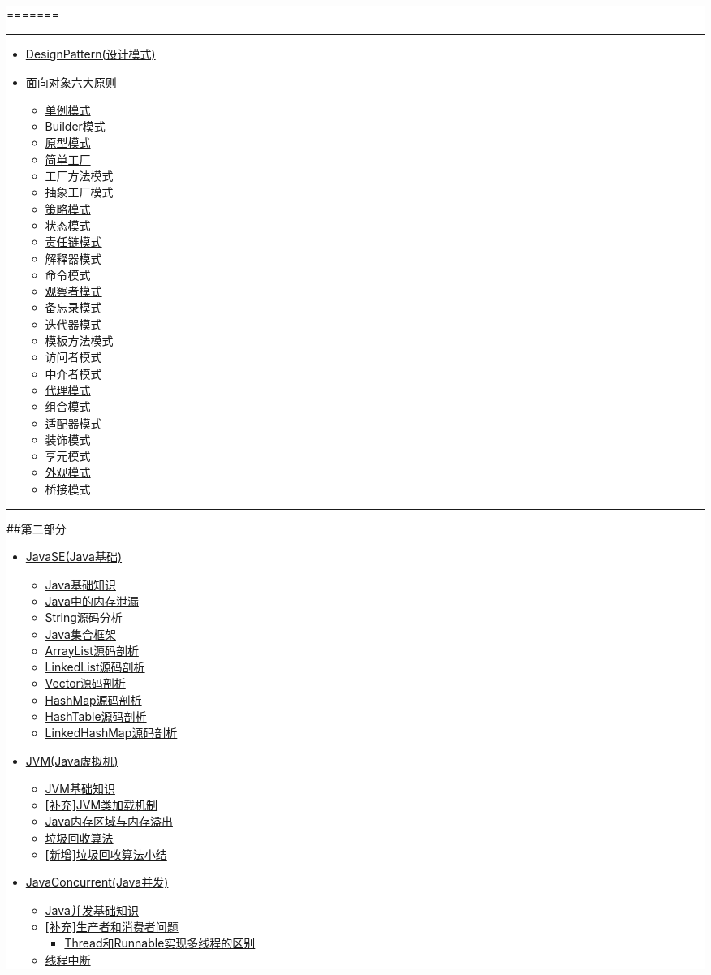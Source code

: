 =======

---

* [DesignPattern(设计模式)](https://github.com/yinfork/LearningNotes/tree/dev/Part1/DesignPattern)


* [面向对象六大原则](https://github.com/yinfork/LearningNotes/blob/dev/Part1/DesignPattern/常见的面向对象设计原则.md)
     * [单例模式](https://github.com/yinfork/LearningNotes/blob/dev/Part1/DesignPattern/单例模式.md)
     * [Builder模式](https://github.com/yinfork/LearningNotes/blob/dev/Part1/DesignPattern/Builder模式.md)
     * [原型模式](https://github.com/yinfork/LearningNotes/blob/dev/Part1/DesignPattern/原型模式.md)
     * [简单工厂](https://github.com/yinfork/LearningNotes/blob/dev/Part1/DesignPattern/简单工厂.md)
     * 工厂方法模式
     * 抽象工厂模式
     * [策略模式](https://github.com/yinfork/LearningNotes/blob/dev/Part1/DesignPattern/策略模式.md)
     * 状态模式
     * [责任链模式](https://github.com/yinfork/LearningNotes/blob/dev/Part1/DesignPattern/责任链模式.md)
     * 解释器模式
     * 命令模式
     * [观察者模式](https://github.com/yinfork/LearningNotes/blob/dev/Part1/DesignPattern/观察者模式.md)
     * 备忘录模式
     * 迭代器模式
     * 模板方法模式
     * 访问者模式
     * 中介者模式
     * [代理模式](https://github.com/yinfork/LearningNotes/blob/dev/Part1/DesignPattern/代理模式.md)
     * 组合模式
     * [适配器模式](https://github.com/yinfork/LearningNotes/blob/dev/Part1/DesignPattern/适配器模式.md)
     * 装饰模式
     * 享元模式
     * [外观模式](https://github.com/yinfork/LearningNotes/blob/dev/Part1/DesignPattern/外观模式.md)
     * 桥接模式


 ---

##第二部分

* [JavaSE(Java基础)](https://github.com/yinfork/LearningNotes/tree/dev/Part2/JavaSE)
  * [Java基础知识](https://github.com/yinfork/LearningNotes/blob/dev/Part2/JavaSE/Java基础知识.md)
  * [Java中的内存泄漏](https://github.com/yinfork/LearningNotes/blob/dev/Part2/JavaSE/Java中的内存泄漏.md)
  * [String源码分析](https://github.com/yinfork/LearningNotes/blob/dev/Part2/JavaSE/String源码分析.md)
  * [Java集合框架](https://github.com/yinfork/LearningNotes/blob/dev/Part2/JavaSE/Java集合框架.md)
  * [ArrayList源码剖析](https://github.com/yinfork/LearningNotes/blob/dev/Part2/JavaSE/ArrayList源码剖析.md)
  * [LinkedList源码剖析](https://github.com/yinfork/LearningNotes/blob/dev/Part2/JavaSE/LinkedList源码剖析.md)
  * [Vector源码剖析](https://github.com/yinfork/LearningNotes/blob/dev/Part2/JavaSE/Vector源码剖析.md)
  * [HashMap源码剖析](https://github.com/yinfork/LearningNotes/blob/dev/Part2/JavaSE/HashMap源码剖析.md)
  * [HashTable源码剖析](https://github.com/yinfork/LearningNotes/blob/dev/Part2/JavaSE/HashTable源码剖析.md)
  * [LinkedHashMap源码剖析](https://github.com/yinfork/LearningNotes/blob/dev/Part2/JavaSE/LinkedHashMap源码剖析.md)

* [JVM(Java虚拟机)](https://github.com/yinfork/LearningNotes/tree/dev/Part2/JVM)
  * [JVM基础知识](https://github.com/yinfork/LearningNotes/blob/dev/Part2/JVM/JVM.md)
  * [[补充]JVM类加载机制](https://github.com/yinfork/LearningNotes/blob/dev/Part2/JVM/[补充]JVM类加载机制.md)
  * [Java内存区域与内存溢出](https://github.com/yinfork/LearningNotes/blob/dev/Part2/JVM/Java内存区域与内存溢出.md)
  * [垃圾回收算法](https://github.com/yinfork/LearningNotes/blob/dev/Part2/JVM/垃圾回收算法.md)
  * [[新增]垃圾回收算法小结](https://github.com/yinfork/LearningNotes/blob/dev/Part2/JVM/[新增]垃圾回收算法小结.md)
* [JavaConcurrent(Java并发)](https://github.com/yinfork/LearningNotes/blob/dev/Part2/JavaConcurrent/Java并发.md)
  * [Java并发基础知识](https://github.com/yinfork/LearningNotes/blob/dev/Part2/JavaConcurrent/Java并发基础知识.md)
  * [[补充]生产者和消费者问题](https://github.com/yinfork/LearningNotes/blob/dev/Part2/JavaConcurrent/[补充]生产者和消费者问题.md)
    * [Thread和Runnable实现多线程的区别](https://github.com/yinfork/LearningNotes/blob/dev/Part2/JavaConcurrent/Thread和Runnable实现多线程的区别.md)
  * [线程中断](https://github.com/yinfork/LearningNotes/blob/dev/Part2/JavaConcurrent/线程中断.md)